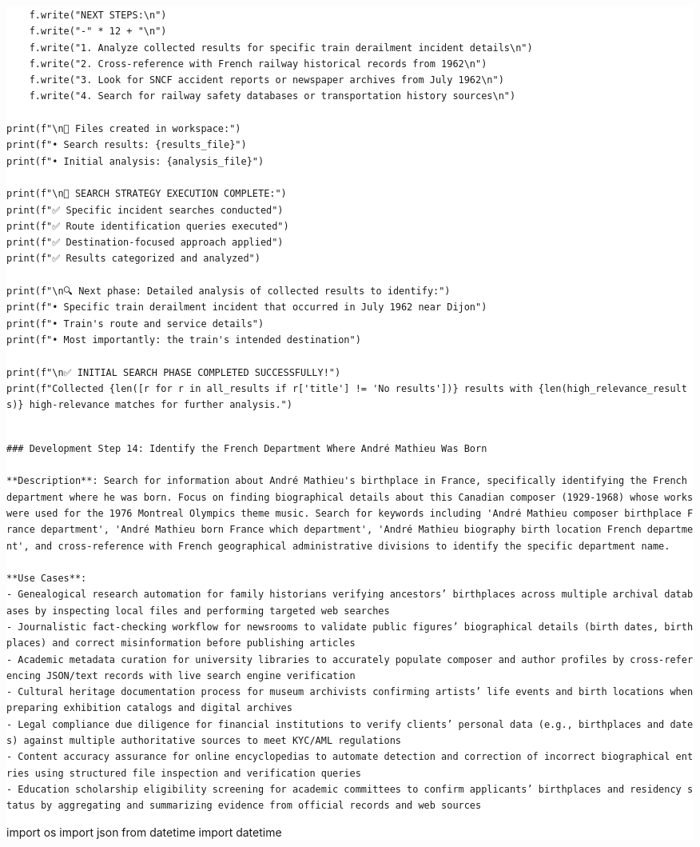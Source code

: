         f.write("NEXT STEPS:\n")
        f.write("-" * 12 + "\n")
        f.write("1. Analyze collected results for specific train derailment incident details\n")
        f.write("2. Cross-reference with French railway historical records from 1962\n")
        f.write("3. Look for SNCF accident reports or newspaper archives from July 1962\n")
        f.write("4. Search for railway safety databases or transportation history sources\n")

    print(f"\n📄 Files created in workspace:")
    print(f"• Search results: {results_file}")
    print(f"• Initial analysis: {analysis_file}")
    
    print(f"\n🎯 SEARCH STRATEGY EXECUTION COMPLETE:")
    print(f"✅ Specific incident searches conducted")
    print(f"✅ Route identification queries executed")
    print(f"✅ Destination-focused approach applied")
    print(f"✅ Results categorized and analyzed")
    
    print(f"\n🔍 Next phase: Detailed analysis of collected results to identify:")
    print(f"• Specific train derailment incident that occurred in July 1962 near Dijon")
    print(f"• Train's route and service details")
    print(f"• Most importantly: the train's intended destination")
    
    print(f"\n✅ INITIAL SEARCH PHASE COMPLETED SUCCESSFULLY!")
    print(f"Collected {len([r for r in all_results if r['title'] != 'No results'])} results with {len(high_relevance_results)} high-relevance matches for further analysis.")
```

### Development Step 14: Identify the French Department Where André Mathieu Was Born

**Description**: Search for information about André Mathieu's birthplace in France, specifically identifying the French department where he was born. Focus on finding biographical details about this Canadian composer (1929-1968) whose works were used for the 1976 Montreal Olympics theme music. Search for keywords including 'André Mathieu composer birthplace France department', 'André Mathieu born France which department', 'André Mathieu biography birth location French department', and cross-reference with French geographical administrative divisions to identify the specific department name.

**Use Cases**:
- Genealogical research automation for family historians verifying ancestors’ birthplaces across multiple archival databases by inspecting local files and performing targeted web searches
- Journalistic fact-checking workflow for newsrooms to validate public figures’ biographical details (birth dates, birthplaces) and correct misinformation before publishing articles
- Academic metadata curation for university libraries to accurately populate composer and author profiles by cross-referencing JSON/text records with live search engine verification
- Cultural heritage documentation process for museum archivists confirming artists’ life events and birth locations when preparing exhibition catalogs and digital archives
- Legal compliance due diligence for financial institutions to verify clients’ personal data (e.g., birthplaces and dates) against multiple authoritative sources to meet KYC/AML regulations
- Content accuracy assurance for online encyclopedias to automate detection and correction of incorrect biographical entries using structured file inspection and verification queries
- Education scholarship eligibility screening for academic committees to confirm applicants’ birthplaces and residency status by aggregating and summarizing evidence from official records and web sources

```
import os
import json
from datetime import datetime
